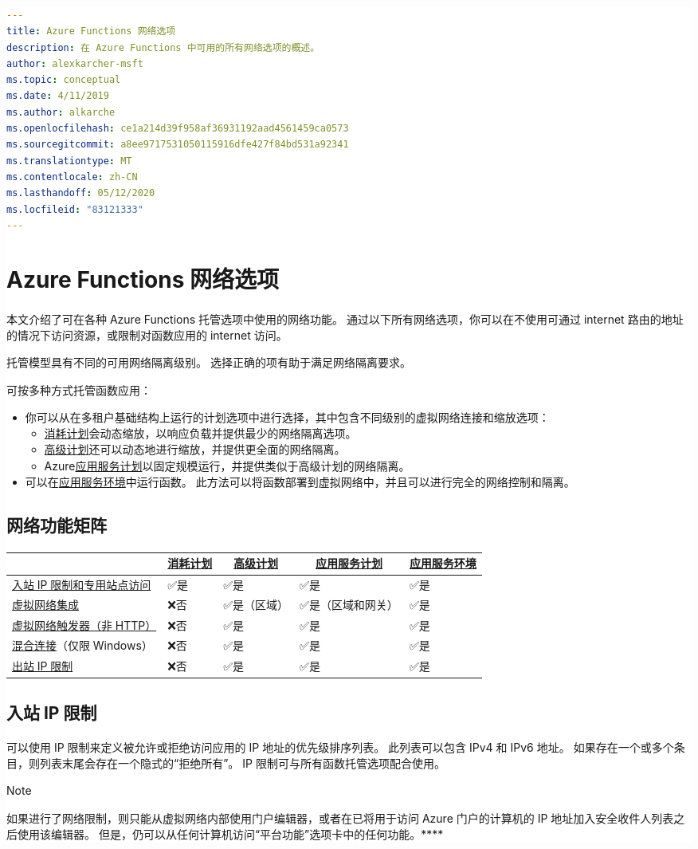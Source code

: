 ```yaml
---
title: Azure Functions 网络选项
description: 在 Azure Functions 中可用的所有网络选项的概述。
author: alexkarcher-msft
ms.topic: conceptual
ms.date: 4/11/2019
ms.author: alkarche
ms.openlocfilehash: ce1a214d39f958af36931192aad4561459ca0573
ms.sourcegitcommit: a8ee9717531050115916dfe427f84bd531a92341
ms.translationtype: MT
ms.contentlocale: zh-CN
ms.lasthandoff: 05/12/2020
ms.locfileid: "83121333"
---
```

# <a name="azure-functions-networking-options"></a>Azure Functions 网络选项

本文介绍了可在各种 Azure Functions 托管选项中使用的网络功能。 通过以下所有网络选项，你可以在不使用可通过 internet 路由的地址的情况下访问资源，或限制对函数应用的 internet 访问。

托管模型具有不同的可用网络隔离级别。 选择正确的项有助于满足网络隔离要求。

可按多种方式托管函数应用：

* 你可以从在多租户基础结构上运行的计划选项中进行选择，其中包含不同级别的虚拟网络连接和缩放选项：
    * [消耗计划](functions-scale.md#consumption-plan)会动态缩放，以响应负载并提供最少的网络隔离选项。
    * [高级计划](functions-scale.md#premium-plan)还可以动态地进行缩放，并提供更全面的网络隔离。
    * Azure[应用服务计划](functions-scale.md#app-service-plan)以固定规模运行，并提供类似于高级计划的网络隔离。
* 可以在[应用服务环境](../app-service/environment/intro.md)中运行函数。 此方法可以将函数部署到虚拟网络中，并且可以进行完全的网络控制和隔离。

## <a name="matrix-of-networking-features"></a>网络功能矩阵

|                |[消耗计划](functions-scale.md#consumption-plan)|[高级计划](functions-scale.md#premium-plan)|[应用服务计划](functions-scale.md#app-service-plan)|[应用服务环境](../app-service/environment/intro.md)|
|----------------|-----------|----------------|---------|-----------------------|  
|[入站 IP 限制和专用站点访问](#inbound-ip-restrictions)|✅是|✅是|✅是|✅是|
|[虚拟网络集成](#virtual-network-integration)|❌否|✅是（区域）|✅是（区域和网关）|✅是|
|[虚拟网络触发器（非 HTTP）](#virtual-network-triggers-non-http)|❌否| ✅是 |✅是|✅是|
|[混合连接](#hybrid-connections)（仅限 Windows）|❌否|✅是|✅是|✅是|
|[出站 IP 限制](#outbound-ip-restrictions)|❌否| ✅是|✅是|✅是|

## <a name="inbound-ip-restrictions"></a>入站 IP 限制

可以使用 IP 限制来定义被允许或拒绝访问应用的 IP 地址的优先级排序列表。 此列表可以包含 IPv4 和 IPv6 地址。 如果存在一个或多个条目，则列表末尾会存在一个隐式的“拒绝所有”。 IP 限制可与所有函数托管选项配合使用。

> [!NOTE]
> 如果进行了网络限制，则只能从虚拟网络内部使用门户编辑器，或者在已将用于访问 Azure 门户的计算机的 IP 地址加入安全收件人列表之后使用该编辑器。 但是，仍可以从任何计算机访问“平台功能”选项卡中的任何功能。****
